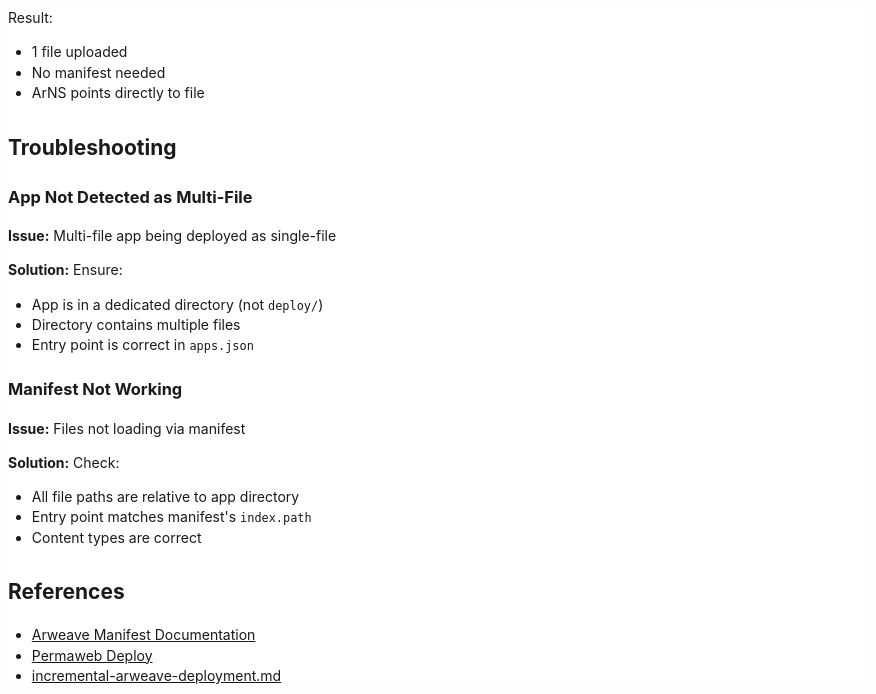Result:
- 1 file uploaded
- No manifest needed
- ArNS points directly to file

## Troubleshooting

### App Not Detected as Multi-File
**Issue:** Multi-file app being deployed as single-file

**Solution:** Ensure:
- App is in a dedicated directory (not `deploy/`)
- Directory contains multiple files
- Entry point is correct in `apps.json`

### Manifest Not Working
**Issue:** Files not loading via manifest

**Solution:** Check:
- All file paths are relative to app directory
- Entry point matches manifest's `index.path`
- Content types are correct

## References

- [Arweave Manifest Documentation](https://docs.ar.io/build/upload/manifests)
- [Permaweb Deploy](https://github.com/permaweb/permaweb-deploy)
- [incremental-arweave-deployment.md](./incremental-arweave-deployment.md)
